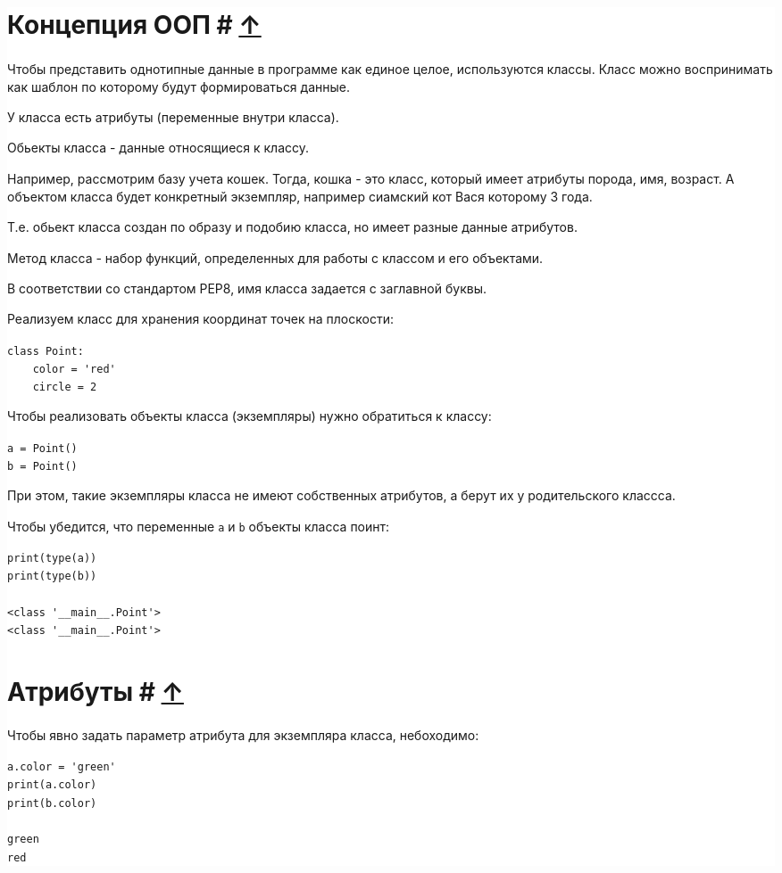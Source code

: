 # Концепция ООП # [&#8593;](#навигация)

Чтобы представить однотипные данные в программе как единое целое, используются классы. Класс можно воспринимать как шаблон по которому будут формироваться данные.

У класса есть атрибуты (переменные внутри класса).

Обьекты класса - данные относящиеся к классу.

Например, рассмотрим базу учета кошек. Тогда, кошка - это класс, который имеет атрибуты порода, имя, возраст. А объектом класса будет конкретный экземпляр, например сиамский кот Вася которому 3 года.

Т.е. обьект класса создан по образу и подобию класса, но имеет разные данные атрибутов.

Метод класса  - набор функций, определенных для работы с классом и его объектами.

В соответствии со стандартом PEP8, имя класса задается с заглавной буквы.

Реализуем класс для хранения координат точек на плоскости:

```
class Point:
    color = 'red'
    circle = 2

```

Чтобы реализовать объекты класса (экземпляры) нужно обратиться к классу:

```
a = Point()
b = Point()
```

При этом, такие экземпляры класса не имеют собственных атрибутов, а берут их у родительского классса.

Чтобы убедится, что переменные `a` и `b` объекты класса поинт:

```
print(type(a))
print(type(b))

<class '__main__.Point'>
<class '__main__.Point'>
```

# Атрибуты # [&#8593;](#навигация)

Чтобы явно задать параметр атрибута для экземпляра класса, небоходимо:

```
a.color = 'green'
print(a.color)
print(b.color)

green
red
```
